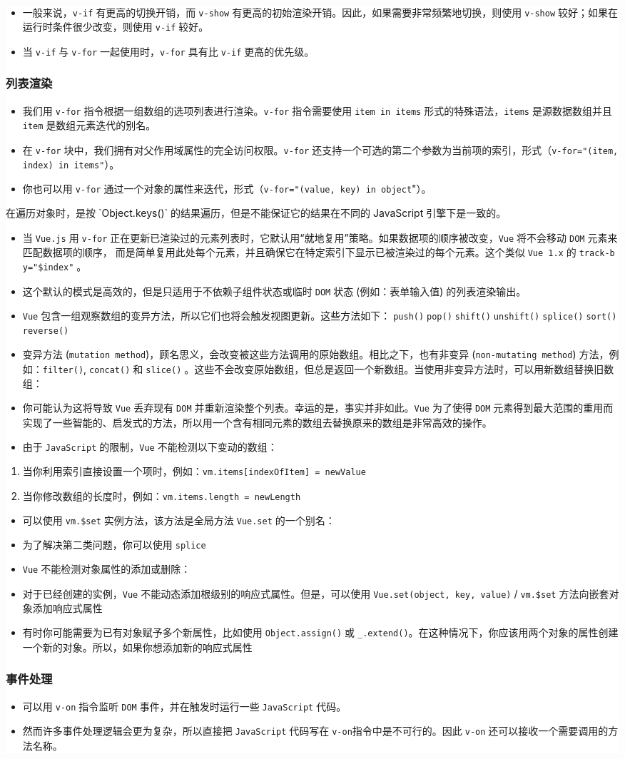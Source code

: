   - 一般来说，`v-if` 有更高的切换开销，而 `v-show` 有更高的初始渲染开销。因此，如果需要非常频繁地切换，则使用 `v-show` 较好；如果在运行时条件很少改变，则使用 `v-if` 较好。

- 当 `v-if` 与 `v-for` 一起使用时，`v-for` 具有比 `v-if` 更高的优先级。

### 列表渲染

- 我们用 `v-for` 指令根据一组数组的选项列表进行渲染。`v-for` 指令需要使用 `item in items` 形式的特殊语法，`items` 是源数据数组并且 `item` 是数组元素迭代的别名。

- 在 `v-for` 块中，我们拥有对父作用域属性的完全访问权限。`v-for` 还支持一个可选的第二个参数为当前项的索引，形式（`v-for="(item, index) in items"`）。

- 你也可以用 `v-for` 通过一个对象的属性来迭代，形式（`v-for="(value, key) in object`"）。

<p class="tip">在遍历对象时，是按 `Object.keys()` 的结果遍历，但是不能保证它的结果在不同的 JavaScript 引擎下是一致的。</p>

- 当 `Vue.js` 用 `v-for` 正在更新已渲染过的元素列表时，它默认用“就地复用”策略。如果数据项的顺序被改变，`Vue` 将不会移动 `DOM` 元素来匹配数据项的顺序， 而是简单复用此处每个元素，并且确保它在特定索引下显示已被渲染过的每个元素。这个类似 `Vue 1.x` 的 `track-by="$index"` 。

- 这个默认的模式是高效的，但是只适用于不依赖子组件状态或临时 `DOM` 状态 (例如：表单输入值) 的列表渲染输出。

- `Vue` 包含一组观察数组的变异方法，所以它们也将会触发视图更新。这些方法如下：
    `push()`
    `pop()`
    `shift()`
    `unshift()`
    `splice()`
    `sort()`
    `reverse()`
    
- 变异方法 (`mutation method`)，顾名思义，会改变被这些方法调用的原始数组。相比之下，也有非变异 (`non-mutating method`) 方法，例如：`filter()`, `concat()` 和 `slice()` 。这些不会改变原始数组，但总是返回一个新数组。当使用非变异方法时，可以用新数组替换旧数组：

- 你可能认为这将导致 `Vue` 丢弃现有 `DOM` 并重新渲染整个列表。幸运的是，事实并非如此。`Vue` 为了使得 `DOM` 元素得到最大范围的重用而实现了一些智能的、启发式的方法，所以用一个含有相同元素的数组去替换原来的数组是非常高效的操作。

- 由于 `JavaScript` 的限制，`Vue` 不能检测以下变动的数组：

1. 当你利用索引直接设置一个项时，例如：`vm.items[indexOfItem] = newValue`

1. 当你修改数组的长度时，例如：`vm.items.length = newLength`

- 可以使用 `vm.$set` 实例方法，该方法是全局方法 `Vue.set` 的一个别名：

- 为了解决第二类问题，你可以使用 `splice`

- `Vue` 不能检测对象属性的添加或删除：

- 对于已经创建的实例，`Vue` 不能动态添加根级别的响应式属性。但是，可以使用 `Vue.set(object, key, value)` / `vm.$set` 方法向嵌套对象添加响应式属性

- 有时你可能需要为已有对象赋予多个新属性，比如使用 `Object.assign()` 或 `_.extend()`。在这种情况下，你应该用两个对象的属性创建一个新的对象。所以，如果你想添加新的响应式属性

### 事件处理

- 可以用 `v-on` 指令监听 `DOM` 事件，并在触发时运行一些 `JavaScript` 代码。

- 然而许多事件处理逻辑会更为复杂，所以直接把 `JavaScript` 代码写在 `v-on`指令中是不可行的。因此 `v-on` 还可以接收一个需要调用的方法名称。
